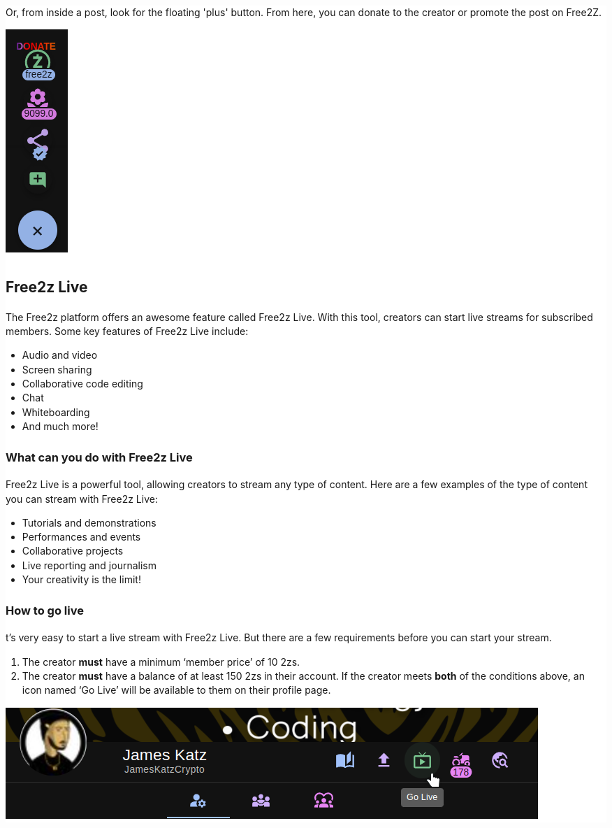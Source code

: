 Or, from inside a post, look for the floating 'plus' button. From here, you can donate to the creator or promote the post on Free2Z.

![Support creator](assets/post-floating-buttons.png)

## Free2z Live
The Free2z platform offers an awesome feature called Free2z Live. With this tool, creators can start live streams for subscribed members. Some key features of Free2z Live include:
- Audio and video
- Screen sharing
- Collaborative code editing
- Chat
- Whiteboarding
- And much more!

### What can you do with Free2z Live
Free2z Live is a powerful tool, allowing creators to stream any type of content. Here are a few examples of the type of content you can stream with Free2z Live:
- Tutorials and demonstrations
- Performances and events
- Collaborative projects
- Live reporting and journalism
- Your creativity is the limit!

### How to go live
t’s very easy to start a live stream with Free2z Live. But there are a few requirements before you can start your stream.
1. The creator **must** have a minimum ‘member price’ of 10 2zs.
2. The creator **must** have a balance of at least 150 2zs in their account.
If the creator meets **both** of the conditions above, an icon named ‘Go Live’ will be available to them on their profile page.

![Go live](assets/go-live.png)
